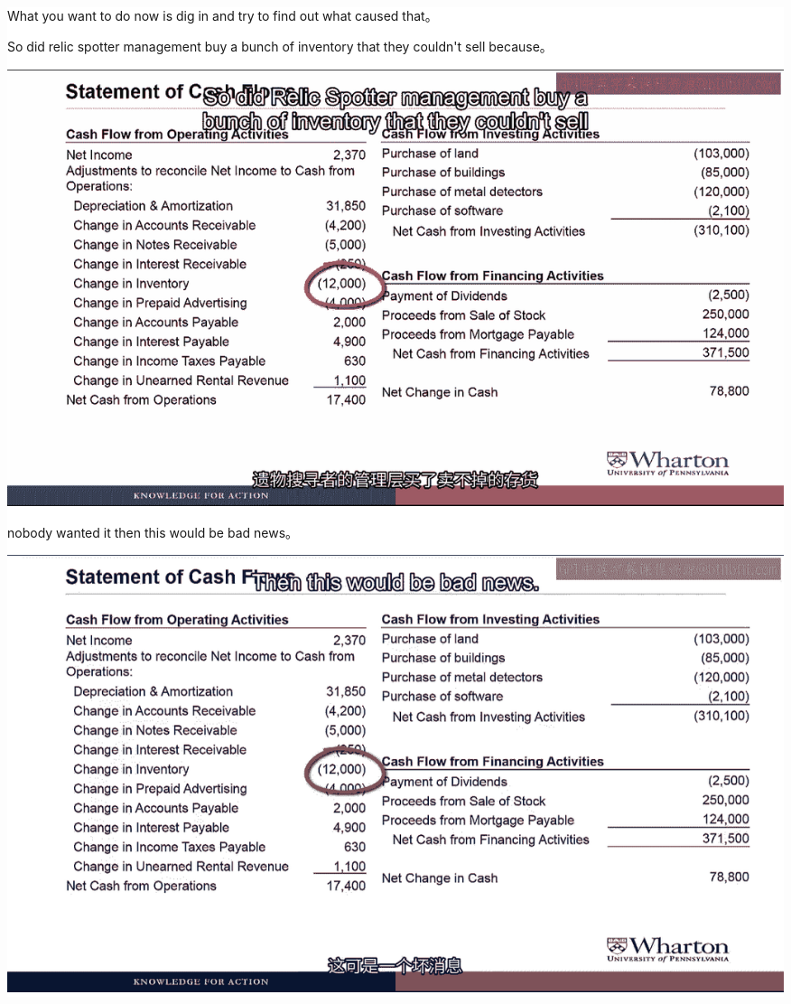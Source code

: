 What you want to do now is dig in and try to find out what caused that。

So did relic spotter management buy a bunch of inventory that they couldn't sell because。

![](img/cab748d2de358b6d1d82e3248cedb284_277.png)

nobody wanted it then this would be bad news。

![](img/cab748d2de358b6d1d82e3248cedb284_279.png)
